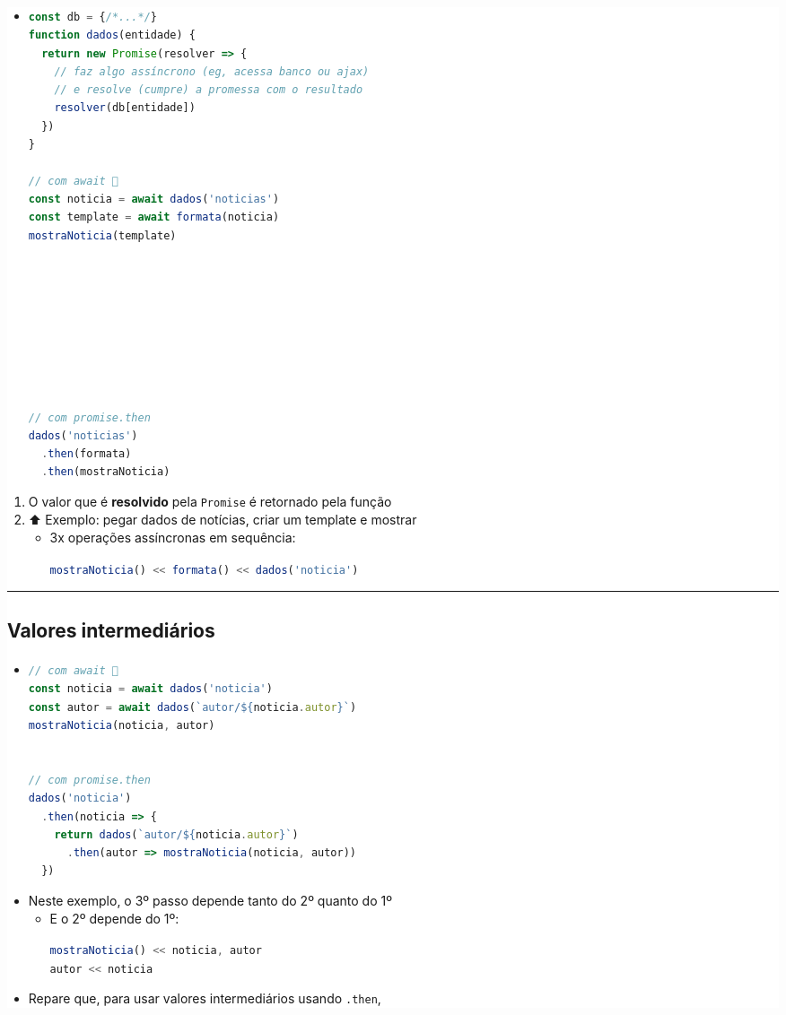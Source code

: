 - 
  ```js
  const db = {/*...*/}
  function dados(entidade) {
    return new Promise(resolver => {
      // faz algo assíncrono (eg, acessa banco ou ajax)
      // e resolve (cumpre) a promessa com o resultado
      resolver(db[entidade])
    })
  }

  // com await 🎉
  const noticia = await dados('noticias')
  const template = await formata(noticia)
  mostraNoticia(template)









  // com promise.then
  dados('noticias')
    .then(formata)
    .then(mostraNoticia)
  ```

1. O valor que é **resolvido** pela `Promise` é retornado
   pela função
1. ⬆️ Exemplo: pegar dados de notícias, criar um template e mostrar
   - 3x operações assíncronas em sequência:
     ```js
     mostraNoticia() << formata() << dados('noticia')
     ```

---
## Valores intermediários

- 
  ```js
  // com await 🎉
  const noticia = await dados('noticia')
  const autor = await dados(`autor/${noticia.autor}`)
  mostraNoticia(noticia, autor)


  // com promise.then
  dados('noticia')
    .then(noticia => {
      return dados(`autor/${noticia.autor}`)
        .then(autor => mostraNoticia(noticia, autor))
    })
  ```
- Neste exemplo, o 3º passo depende tanto do 2º quanto do 1º
  - E o 2º depende do 1º:
    <!-- {li:.compact-code-more} -->
    ```js
    mostraNoticia() << noticia, autor
    autor << noticia
    ```
- Repare que, para usar valores intermediários usando `.then`,

[swapi]: https://swapi.dev
[jsf-callback]: https://jsfiddle.net/fegemo/mxu1bchp/
[jsf-promise]: https://jsfiddle.net/fegemo/cxbguodz/
[promise-unhandled]: https://jsfiddle.net/fegemo/g2h5rqem/
[jsf-callback]: https://jsfiddle.net/fegemo/mxu1bchp/
[jsf-promise]: https://jsfiddle.net/fegemo/cxbguodz/
[jsf-async-await]: https://jsfiddle.net/fegemo/w5tcaxdq/